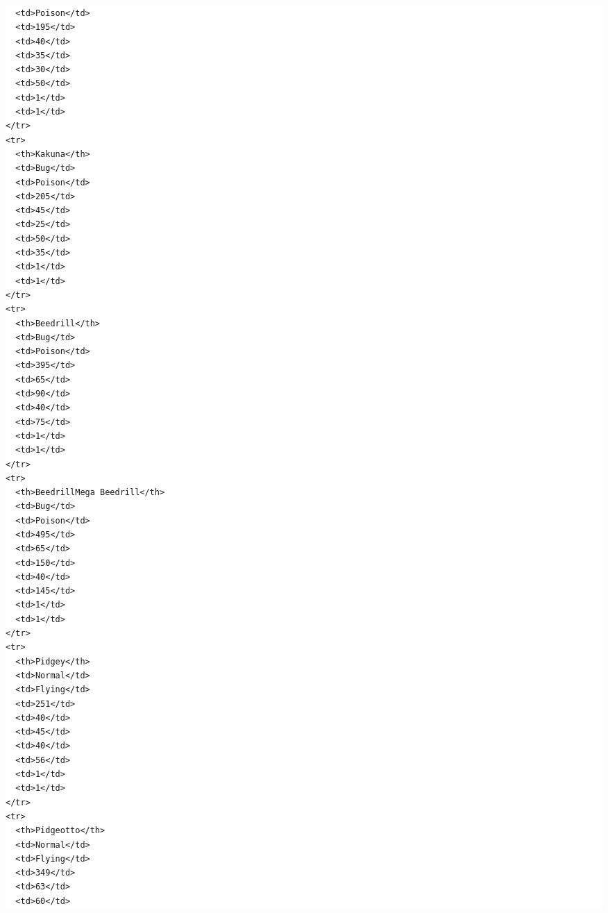       <td>Poison</td>
      <td>195</td>
      <td>40</td>
      <td>35</td>
      <td>30</td>
      <td>50</td>
      <td>1</td>
      <td>1</td>
    </tr>
    <tr>
      <th>Kakuna</th>
      <td>Bug</td>
      <td>Poison</td>
      <td>205</td>
      <td>45</td>
      <td>25</td>
      <td>50</td>
      <td>35</td>
      <td>1</td>
      <td>1</td>
    </tr>
    <tr>
      <th>Beedrill</th>
      <td>Bug</td>
      <td>Poison</td>
      <td>395</td>
      <td>65</td>
      <td>90</td>
      <td>40</td>
      <td>75</td>
      <td>1</td>
      <td>1</td>
    </tr>
    <tr>
      <th>BeedrillMega Beedrill</th>
      <td>Bug</td>
      <td>Poison</td>
      <td>495</td>
      <td>65</td>
      <td>150</td>
      <td>40</td>
      <td>145</td>
      <td>1</td>
      <td>1</td>
    </tr>
    <tr>
      <th>Pidgey</th>
      <td>Normal</td>
      <td>Flying</td>
      <td>251</td>
      <td>40</td>
      <td>45</td>
      <td>40</td>
      <td>56</td>
      <td>1</td>
      <td>1</td>
    </tr>
    <tr>
      <th>Pidgeotto</th>
      <td>Normal</td>
      <td>Flying</td>
      <td>349</td>
      <td>63</td>
      <td>60</td>